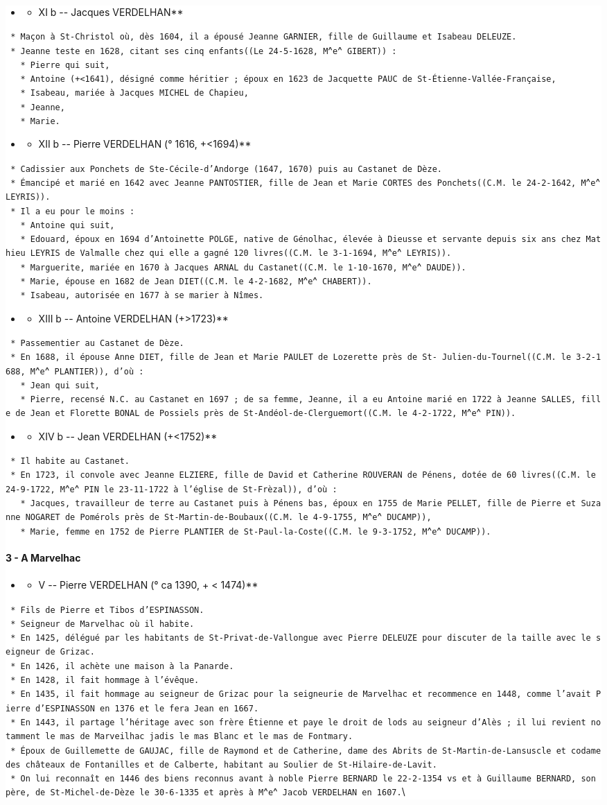 -   -   XI b -- Jacques VERDELHAN\*\*

` * Maçon à St-Christol où, dès 1604, il a épousé Jeanne GARNIER, fille de Guillaume et Isabeau DELEUZE.`\
` * Jeanne teste en 1628, citant ses cinq enfants((Le 24-5-1628, M`^`e`^` GIBERT)) :`\
`   * Pierre qui suit,`\
`   * Antoine (+<1641), désigné comme héritier ; époux en 1623 de Jacquette PAUC de St-Étienne-Vallée-Française,`\
`   * Isabeau, mariée à Jacques MICHEL de Chapieu,`\
`   * Jeanne,`\
`   * Marie.`

-   -   XII b -- Pierre VERDELHAN (° 1616, +\<1694)\*\*

` * Cadissier aux Ponchets de Ste-Cécile-d’Andorge (1647, 1670) puis au Castanet de Dèze.`\
` * Émancipé et marié en 1642 avec Jeanne PANTOSTIER, fille de Jean et Marie CORTES des Ponchets((C.M. le 24-2-1642, M`^`e`^` LEYRIS)).`\
` * Il a eu pour le moins :`\
`   * Antoine qui suit,`\
`   * Edouard, époux en 1694 d’Antoinette POLGE, native de Génolhac, élevée à Dieusse et servante depuis six ans chez Mathieu LEYRIS de Valmalle chez qui elle a gagné 120 livres((C.M. le 3-1-1694, M`^`e`^` LEYRIS)).`\
`   * Marguerite, mariée en 1670 à Jacques ARNAL du Castanet((C.M. le 1-10-1670, M`^`e`^` DAUDE)).`\
`   * Marie, épouse en 1682 de Jean DIET((C.M. le 4-2-1682, M`^`e`^` CHABERT)).`\
`   * Isabeau, autorisée en 1677 à se marier à Nîmes.`

-   -   XIII b -- Antoine VERDELHAN (+\>1723)\*\*

` * Passementier au Castanet de Dèze.`\
` * En 1688, il épouse Anne DIET, fille de Jean et Marie PAULET de Lozerette près de St- Julien-du-Tournel((C.M. le 3-2-1688, M`^`e`^` PLANTIER)), d’où :`\
`   * Jean qui suit,`\
`   * Pierre, recensé N.C. au Castanet en 1697 ; de sa femme, Jeanne, il a eu Antoine marié en 1722 à Jeanne SALLES, fille de Jean et Florette BONAL de Possiels près de St-Andéol-de-Clerguemort((C.M. le 4-2-1722, M`^`e`^` PIN)).`

-   -   XIV b -- Jean VERDELHAN (+\<1752)\*\*

` * Il habite au Castanet.`\
` * En 1723, il convole avec Jeanne ELZIERE, fille de David et Catherine ROUVERAN de Pénens, dotée de 60 livres((C.M. le 24-9-1722, M`^`e`^` PIN le 23-11-1722 à l’église de St-Frèzal)), d’où :`\
`   * Jacques, travailleur de terre au Castanet puis à Pénens bas, époux en 1755 de Marie PELLET, fille de Pierre et Suzanne NOGARET de Pomérols près de St-Martin-de-Boubaux((C.M. le 4-9-1755, M`^`e`^` DUCAMP)),`\
`   * Marie, femme en 1752 de Pierre PLANTIER de St-Paul-la-Coste((C.M. le 9-3-1752, M`^`e`^` DUCAMP)).`

#### 3 - A Marvelhac

-   -   V -- Pierre VERDELHAN (° ca 1390, + \< 1474)\*\*

` * Fils de Pierre et Tibos d’ESPINASSON.`\
` * Seigneur de Marvelhac où il habite.`\
` * En 1425, délégué par les habitants de St-Privat-de-Vallongue avec Pierre DELEUZE pour discuter de la taille avec le seigneur de Grizac.`\
` * En 1426, il achète une maison à la Panarde.`\
` * En 1428, il fait hommage à l’évêque.`\
` * En 1435, il fait hommage au seigneur de Grizac pour la seigneurie de Marvelhac et recommence en 1448, comme l’avait Pierre d’ESPINASSON en 1376 et le fera Jean en 1667.`\
` * En 1443, il partage l’héritage avec son frère Étienne et paye le droit de lods au seigneur d’Alès ; il lui revient notamment le mas de Marveilhac jadis le mas Blanc et le mas de Fontmary.`\
` * Époux de Guillemette de GAUJAC, fille de Raymond et de Catherine, dame des Abrits de St-Martin-de-Lansuscle et codame des châteaux de Fontanilles et de Calberte, habitant au Soulier de St-Hilaire-de-Lavit.`\
` * On lui reconnaît en 1446 des biens reconnus avant à noble Pierre BERNARD le 22-2-1354 vs et à Guillaume BERNARD, son père, de St-Michel-de-Dèze le 30-6-1335 et après à M`^`e`^` Jacob VERDELHAN en 1607.`\